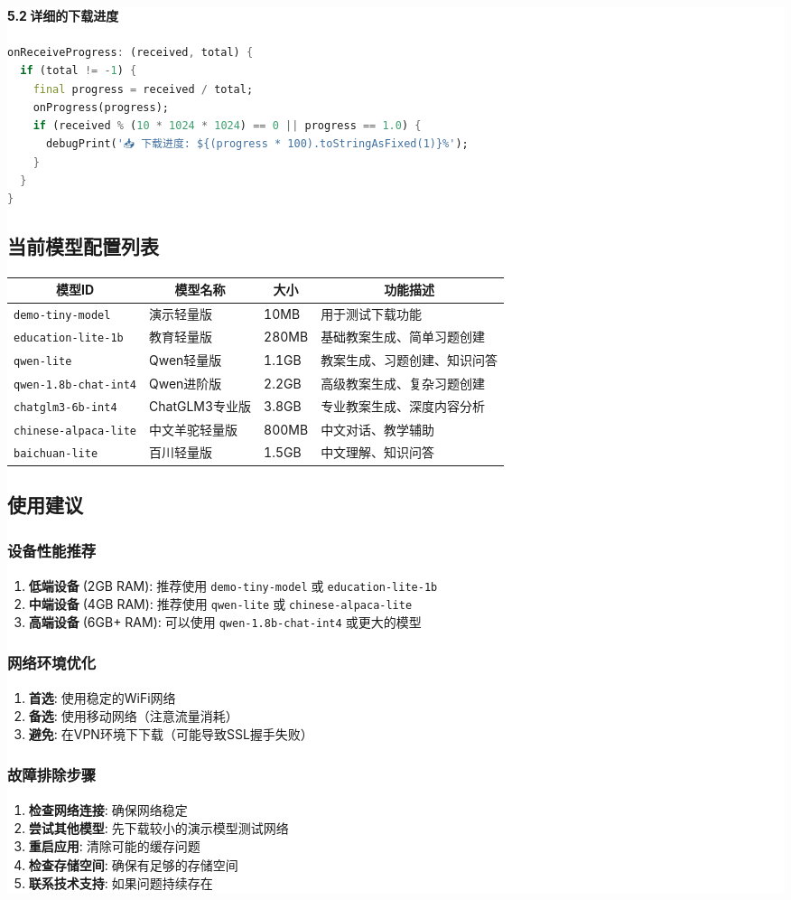#### 5.2 详细的下载进度
```dart
onReceiveProgress: (received, total) {
  if (total != -1) {
    final progress = received / total;
    onProgress(progress);
    if (received % (10 * 1024 * 1024) == 0 || progress == 1.0) {
      debugPrint('📥 下载进度: ${(progress * 100).toStringAsFixed(1)}%');
    }
  }
}
```

## 当前模型配置列表

| 模型ID | 模型名称 | 大小 | 功能描述 |
|--------|----------|------|----------|
| `demo-tiny-model` | 演示轻量版 | 10MB | 用于测试下载功能 |
| `education-lite-1b` | 教育轻量版 | 280MB | 基础教案生成、简单习题创建 |
| `qwen-lite` | Qwen轻量版 | 1.1GB | 教案生成、习题创建、知识问答 |
| `qwen-1.8b-chat-int4` | Qwen进阶版 | 2.2GB | 高级教案生成、复杂习题创建 |
| `chatglm3-6b-int4` | ChatGLM3专业版 | 3.8GB | 专业教案生成、深度内容分析 |
| `chinese-alpaca-lite` | 中文羊驼轻量版 | 800MB | 中文对话、教学辅助 |
| `baichuan-lite` | 百川轻量版 | 1.5GB | 中文理解、知识问答 |

## 使用建议

### 设备性能推荐

1. **低端设备** (2GB RAM): 推荐使用 `demo-tiny-model` 或 `education-lite-1b`
2. **中端设备** (4GB RAM): 推荐使用 `qwen-lite` 或 `chinese-alpaca-lite`
3. **高端设备** (6GB+ RAM): 可以使用 `qwen-1.8b-chat-int4` 或更大的模型

### 网络环境优化

1. **首选**: 使用稳定的WiFi网络
2. **备选**: 使用移动网络（注意流量消耗）
3. **避免**: 在VPN环境下下载（可能导致SSL握手失败）

### 故障排除步骤

1. **检查网络连接**: 确保网络稳定
2. **尝试其他模型**: 先下载较小的演示模型测试网络
3. **重启应用**: 清除可能的缓存问题
4. **检查存储空间**: 确保有足够的存储空间
5. **联系技术支持**: 如果问题持续存在
